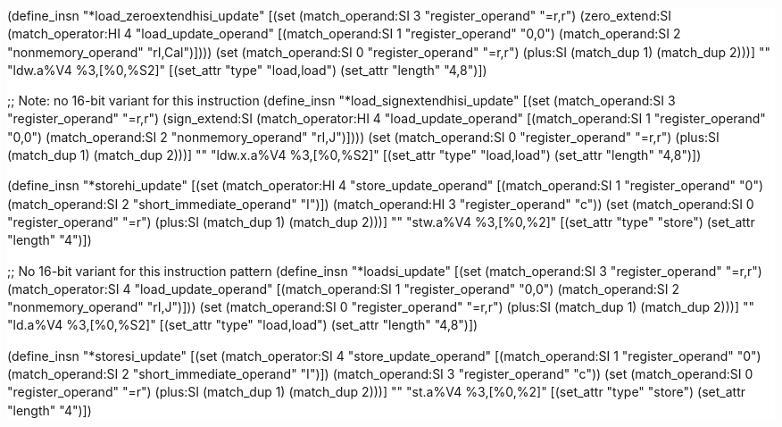 (define_insn "*load_zeroextendhisi_update"
  [(set (match_operand:SI 3 "register_operand" "=r,r")
	(zero_extend:SI (match_operator:HI 4 "load_update_operand"
			 [(match_operand:SI 1 "register_operand" "0,0")
			  (match_operand:SI 2 "nonmemory_operand" "rI,Cal")])))
   (set (match_operand:SI 0 "register_operand" "=r,r")
	(plus:SI (match_dup 1) (match_dup 2)))]
  ""
  "ldw.a%V4 %3,[%0,%S2]"
  [(set_attr "type" "load,load")
   (set_attr "length" "4,8")])

;; Note: no 16-bit variant for this instruction
(define_insn "*load_signextendhisi_update"
  [(set (match_operand:SI 3 "register_operand" "=r,r")
	(sign_extend:SI (match_operator:HI 4 "load_update_operand"
			 [(match_operand:SI 1 "register_operand" "0,0")
			  (match_operand:SI 2 "nonmemory_operand" "rI,J")])))
   (set (match_operand:SI 0 "register_operand" "=r,r")
	(plus:SI (match_dup 1) (match_dup 2)))]
  ""
  "ldw.x.a%V4 %3,[%0,%S2]"
  [(set_attr "type" "load,load")
   (set_attr "length" "4,8")])

(define_insn "*storehi_update"
  [(set (match_operator:HI 4 "store_update_operand"
	 [(match_operand:SI 1 "register_operand" "0")
	  (match_operand:SI 2 "short_immediate_operand" "I")])
	(match_operand:HI 3 "register_operand" "c"))
   (set (match_operand:SI 0 "register_operand" "=r")
	(plus:SI (match_dup 1) (match_dup 2)))]
  ""
  "stw.a%V4 %3,[%0,%2]"
  [(set_attr "type" "store")
   (set_attr "length" "4")])

;; No 16-bit variant for this instruction pattern
(define_insn "*loadsi_update"
  [(set (match_operand:SI 3 "register_operand" "=r,r")
	(match_operator:SI 4 "load_update_operand"
	 [(match_operand:SI 1 "register_operand" "0,0")
	  (match_operand:SI 2 "nonmemory_operand" "rI,J")]))
   (set (match_operand:SI 0 "register_operand" "=r,r")
	(plus:SI (match_dup 1) (match_dup 2)))]
  ""
  "ld.a%V4 %3,[%0,%S2]"
  [(set_attr "type" "load,load")
   (set_attr "length" "4,8")])

(define_insn "*storesi_update"
  [(set (match_operator:SI 4 "store_update_operand"
	 [(match_operand:SI 1 "register_operand" "0")
	  (match_operand:SI 2 "short_immediate_operand" "I")])
	(match_operand:SI 3 "register_operand" "c"))
   (set (match_operand:SI 0 "register_operand" "=r")
	(plus:SI (match_dup 1) (match_dup 2)))]
  ""
  "st.a%V4 %3,[%0,%2]"
  [(set_attr "type" "store")
   (set_attr "length" "4")])
